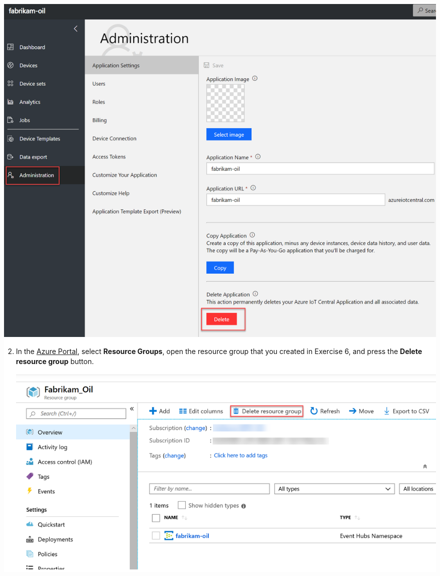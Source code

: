    ![The Administration panel is displayed and circled in the image. The delete button is highlighted as well.](media/delete-application.png "Delete the IoT Central application")

2. In the [Azure Portal](https://portal.azure.com), select **Resource Groups**, open the resource group that you created in Exercise 6, and press the **Delete resource group** button.

   ![The Azure Resource Group panel is displayed. The Delete resource group link is circled.](media/delete-resource-group.png "Delete the Resource Group")
